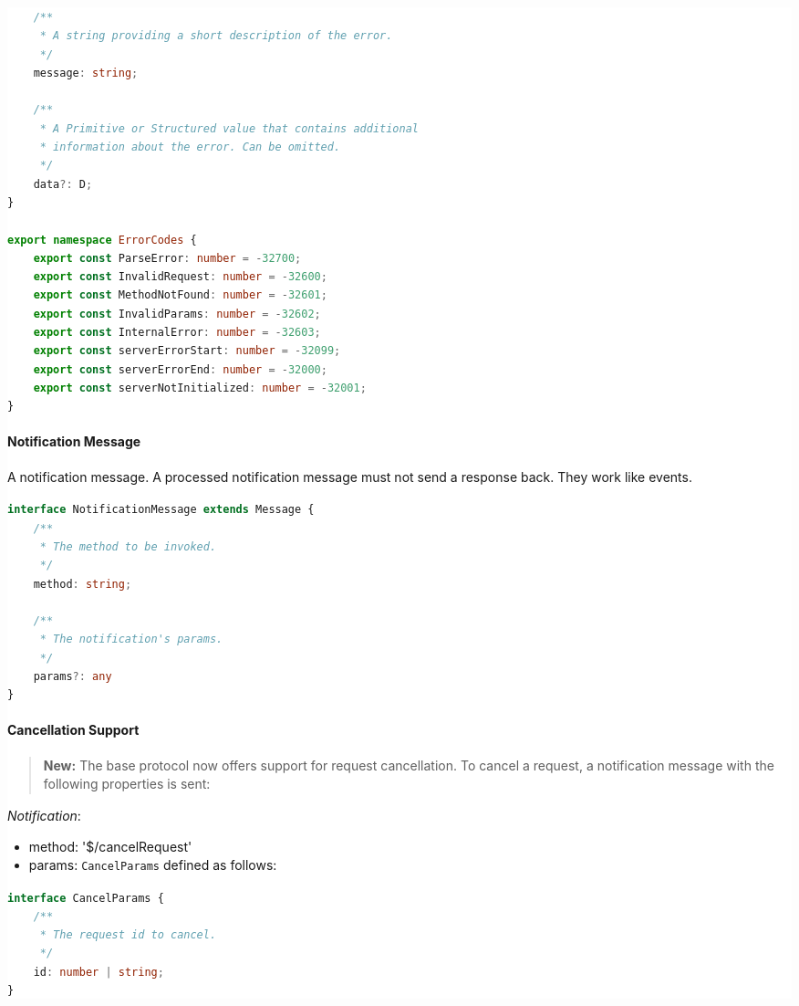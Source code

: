 ```typescript
	/**
	 * A string providing a short description of the error.
	 */
	message: string;

	/**
	 * A Primitive or Structured value that contains additional
	 * information about the error. Can be omitted.
	 */
	data?: D;
}

export namespace ErrorCodes {
	export const ParseError: number = -32700;
	export const InvalidRequest: number = -32600;
	export const MethodNotFound: number = -32601;
	export const InvalidParams: number = -32602;
	export const InternalError: number = -32603;
	export const serverErrorStart: number = -32099;
	export const serverErrorEnd: number = -32000;
	export const serverNotInitialized: number = -32001;
}
```
#### Notification Message

A notification message. A processed notification message must not send a response back. They work like events.

```typescript
interface NotificationMessage extends Message {
	/**
	 * The method to be invoked.
	 */
	method: string;

	/**
	 * The notification's params.
	 */
	params?: any
}
```

#### <a name="cancelRequest"></a> Cancellation Support

>**New:** The base protocol now offers support for request cancellation. To cancel a request, a notification message with the following properties is sent:
 
_Notification_:
* method: '$/cancelRequest'
* params: `CancelParams` defined as follows:
```typescript
interface CancelParams {
	/**
	 * The request id to cancel.
	 */
	id: number | string;
}
```
